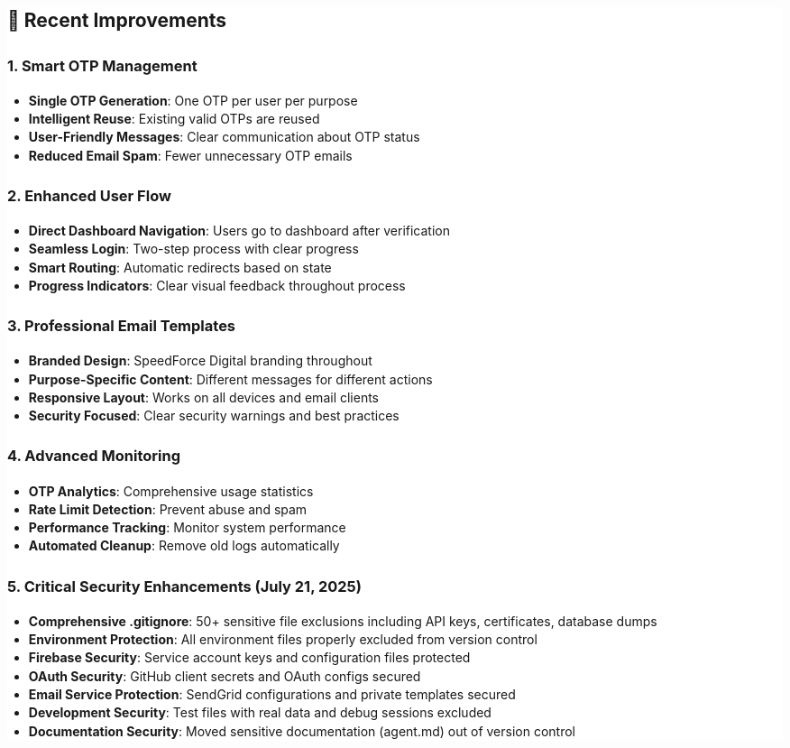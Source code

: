 ## 🚀 Recent Improvements

### 1. Smart OTP Management
- **Single OTP Generation**: One OTP per user per purpose
- **Intelligent Reuse**: Existing valid OTPs are reused
- **User-Friendly Messages**: Clear communication about OTP status
- **Reduced Email Spam**: Fewer unnecessary OTP emails

### 2. Enhanced User Flow
- **Direct Dashboard Navigation**: Users go to dashboard after verification
- **Seamless Login**: Two-step process with clear progress
- **Smart Routing**: Automatic redirects based on state
- **Progress Indicators**: Clear visual feedback throughout process

### 3. Professional Email Templates
- **Branded Design**: SpeedForce Digital branding throughout
- **Purpose-Specific Content**: Different messages for different actions
- **Responsive Layout**: Works on all devices and email clients
- **Security Focused**: Clear security warnings and best practices

### 4. Advanced Monitoring
- **OTP Analytics**: Comprehensive usage statistics
- **Rate Limit Detection**: Prevent abuse and spam
- **Performance Tracking**: Monitor system performance
- **Automated Cleanup**: Remove old logs automatically

### 5. Critical Security Enhancements (July 21, 2025)
- **Comprehensive .gitignore**: 50+ sensitive file exclusions including API keys, certificates, database dumps
- **Environment Protection**: All environment files properly excluded from version control
- **Firebase Security**: Service account keys and configuration files protected
- **OAuth Security**: GitHub client secrets and OAuth configs secured
- **Email Service Protection**: SendGrid configurations and private templates secured
- **Development Security**: Test files with real data and debug sessions excluded
- **Documentation Security**: Moved sensitive documentation (agent.md) out of version control
